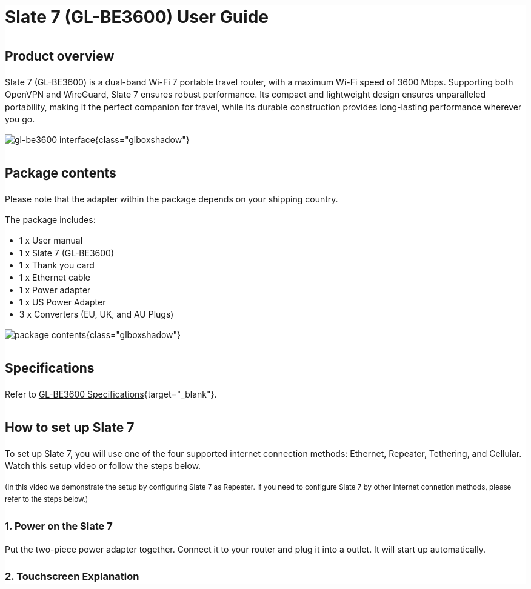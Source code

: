 # Slate 7 (GL-BE3600) User Guide

## Product overview

Slate 7 (GL-BE3600) is a dual-band Wi-Fi 7 portable travel router, with a maximum Wi-Fi speed of 3600 Mbps. Supporting both OpenVPN and WireGuard, Slate 7 ensures robust performance. Its compact and lightweight design ensures unparalleled portability, making it the perfect companion for travel, while its durable construction provides long-lasting performance wherever you go.

![gl-be3600 interface](https://static.gl-inet.com/docs/router/en/4/user_guide/gl-be3600/hardware_info/be3600_interface.jpg){class="glboxshadow"}

## Package contents

Please note that the adapter within the package depends on your shipping country.

The package includes:

- 1 x User manual
- 1 x Slate 7 (GL-BE3600)
- 1 x Thank you card
- 1 x Ethernet cable
- 1 x Power adapter
- 1 x US Power Adapter
- 3 x Converters (EU, UK, and AU Plugs)

![package contents](https://static.gl-inet.com/docs/router/en/4/user_guide/gl-be3600/first_time_setup/be3600_unboxing.jpg){class="glboxshadow"}

## Specifications

Refer to [GL-BE3600 Specifications](https://www.gl-inet.com/products/gl-be3600/#specs){target="_blank"}.

## How to set up Slate 7

To set up Slate 7, you will use one of the four supported internet connection methods: Ethernet, Repeater, Tethering, and Cellular. Watch this setup video or follow the steps below. 

<iframe width="560" height="315" src="https://www.youtube.com/embed/YMHQK8wSQGM" title="YouTube video player" frameborder="0" allow="accelerometer; autoplay; clipboard-write; encrypted-media; gyroscope; picture-in-picture" allowfullscreen></iframe>
<small>(In this video we demonstrate the setup by configuring Slate 7 as Repeater. If you need to configure Slate 7 by other Internet connetion methods, please refer to the steps below.)</small>

### 1. Power on the Slate 7

Put the two-piece power adapter together. Connect it to your router and plug it into a outlet. It will start up automatically.

### 2. Touchscreen Explanation
